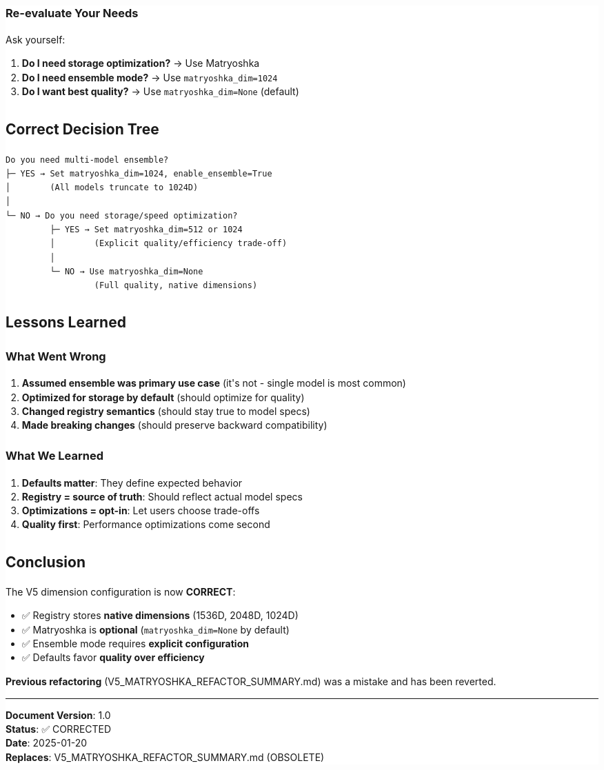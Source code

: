 ### Re-evaluate Your Needs
Ask yourself:
1. **Do I need storage optimization?** → Use Matryoshka
2. **Do I need ensemble mode?** → Use `matryoshka_dim=1024`
3. **Do I want best quality?** → Use `matryoshka_dim=None` (default)

## Correct Decision Tree

```
Do you need multi-model ensemble?
├─ YES → Set matryoshka_dim=1024, enable_ensemble=True
│        (All models truncate to 1024D)
│
└─ NO → Do you need storage/speed optimization?
         ├─ YES → Set matryoshka_dim=512 or 1024
         │        (Explicit quality/efficiency trade-off)
         │
         └─ NO → Use matryoshka_dim=None
                  (Full quality, native dimensions)
```

## Lessons Learned

### What Went Wrong
1. **Assumed ensemble was primary use case** (it's not - single model is most common)
2. **Optimized for storage by default** (should optimize for quality)
3. **Changed registry semantics** (should stay true to model specs)
4. **Made breaking changes** (should preserve backward compatibility)

### What We Learned
1. **Defaults matter**: They define expected behavior
2. **Registry = source of truth**: Should reflect actual model specs
3. **Optimizations = opt-in**: Let users choose trade-offs
4. **Quality first**: Performance optimizations come second

## Conclusion

The V5 dimension configuration is now **CORRECT**:

- ✅ Registry stores **native dimensions** (1536D, 2048D, 1024D)
- ✅ Matryoshka is **optional** (`matryoshka_dim=None` by default)
- ✅ Ensemble mode requires **explicit configuration**
- ✅ Defaults favor **quality over efficiency**

**Previous refactoring** (V5_MATRYOSHKA_REFACTOR_SUMMARY.md) was a mistake and has been reverted.

---

**Document Version**: 1.0  
**Status**: ✅ CORRECTED  
**Date**: 2025-01-20  
**Replaces**: V5_MATRYOSHKA_REFACTOR_SUMMARY.md (OBSOLETE)